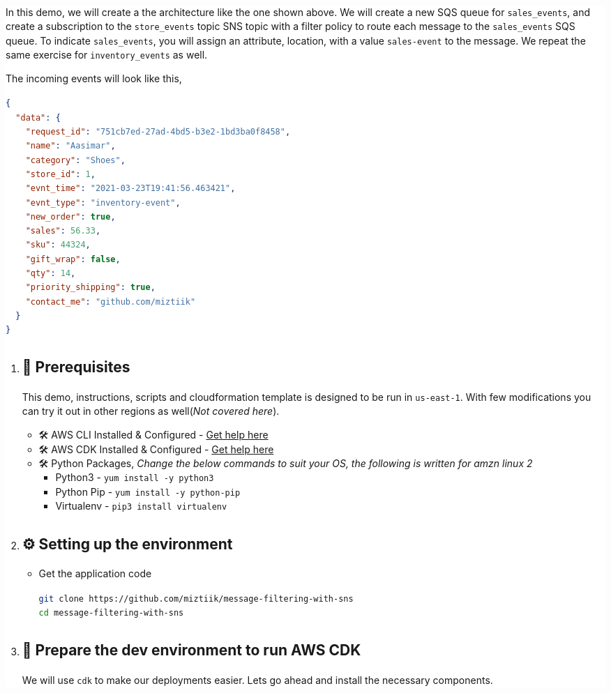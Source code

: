 In this demo, we will create a the architecture like the one shown above. We will create a new SQS queue for `sales_events`, and create a subscription to the `store_events` topic SNS topic with a filter policy to route each message to the `sales_events` SQS queue. To indicate `sales_events`, you will assign an attribute, location, with a value `sales-event` to the message. We repeat the same exercise for `inventory_events` as well.

The incoming events will look like this,
```json
{
  "data": {
    "request_id": "751cb7ed-27ad-4bd5-b3e2-1bd3ba0f8458",
    "name": "Aasimar",
    "category": "Shoes",
    "store_id": 1,
    "evnt_time": "2021-03-23T19:41:56.463421",
    "evnt_type": "inventory-event",
    "new_order": true,
    "sales": 56.33,
    "sku": 44324,
    "gift_wrap": false,
    "qty": 14,
    "priority_shipping": true,
    "contact_me": "github.com/miztiik"
  }
}
```




1.  ## 🧰 Prerequisites

    This demo, instructions, scripts and cloudformation template is designed to be run in `us-east-1`. With few modifications you can try it out in other regions as well(_Not covered here_).

    - 🛠 AWS CLI Installed & Configured - [Get help here](https://youtu.be/TPyyfmQte0U)
    - 🛠 AWS CDK Installed & Configured - [Get help here](https://www.youtube.com/watch?v=MKwxpszw0Rc)
    - 🛠 Python Packages, _Change the below commands to suit your OS, the following is written for amzn linux 2_
      - Python3 - `yum install -y python3`
      - Python Pip - `yum install -y python-pip`
      - Virtualenv - `pip3 install virtualenv`

1.  ## ⚙️ Setting up the environment

    - Get the application code

      ```bash
      git clone https://github.com/miztiik/message-filtering-with-sns
      cd message-filtering-with-sns
      ```

1.  ## 🚀 Prepare the dev environment to run AWS CDK

    We will use `cdk` to make our deployments easier. Lets go ahead and install the necessary components.
